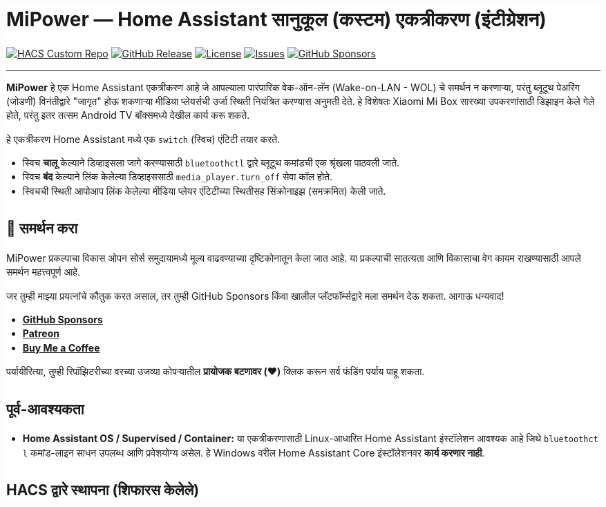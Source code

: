 # MiPower — Home Assistant सानुकूल (कस्टम) एकत्रीकरण (इंटीग्रेशन)

[![HACS Custom Repo](https://img.shields.io/badge/HACS-Custom%20Repo-181717.svg?style=for-the-badge&logo=home-assistant)](https://my.home-assistant.io/redirect/hacs_repository/?owner=DenizOner&repository=MiPower&category=integration)
[![GitHub Release](https://img.shields.io/github/v/release/DenizOner/MiPower?style=for-the-badge&logo=github)](https://github.com/DenizOner/MiPower/releases)
[![License](https://img.shields.io/github/license/DenizOner/MiPower?style=for-the-badge)](https://github.com/DenizOner/MiPower/blob/main/LICENSE)
[![Issues](https://img.shields.io/github/issues/DenizOner/MiPower?style=for-the-badge&logo=github)](https://github.com/DenizOner/MiPower/issues)
[![GitHub Sponsors](https://img.shields.io/github/sponsors/DenizOner?style=for-the-badge&logo=github&label=Sponsor)](https://github.com/sponsors/DenizOner)

--- 

**MiPower** हे एक Home Assistant एकत्रीकरण आहे जे आपल्याला पारंपारिक वेक-ऑन-लॅन (Wake-on-LAN - WOL) चे समर्थन न करणाऱ्या, परंतु ब्लूटूथ पेअरिंग (जोडणी) विनंतीद्वारे "जागृत" होऊ शकणाऱ्या मीडिया प्लेयर्सची उर्जा स्थिती नियंत्रित करण्यास अनुमती देते. हे विशेषतः Xiaomi Mi Box सारख्या उपकरणांसाठी डिझाइन केले गेले होते, परंतु इतर तत्सम Android TV बॉक्समध्ये देखील कार्य करू शकते.

हे एकत्रीकरण Home Assistant मध्ये एक `switch` (स्विच) एंटिटी तयार करते. 
- स्विच **चालू** केल्याने डिव्हाइसला जागे करण्यासाठी `bluetoothctl` द्वारे ब्लूटूथ कमांडची एक श्रृंखला पाठवली जाते.
- स्विच **बंद** केल्याने लिंक केलेल्या डिव्हाइससाठी `media_player.turn_off` सेवा कॉल होते.
- स्विचची स्थिती आपोआप लिंक केलेल्या मीडिया प्लेयर एंटिटीच्या स्थितीसह सिंक्रोनाइझ (समक्रमित) केली जाते.

## 🤝 समर्थन करा

MiPower प्रकल्पाचा विकास ओपन सोर्स समुदायामध्ये मूल्य वाढवण्याच्या दृष्टिकोनातून केला जात आहे. या प्रकल्पाची सातत्यता आणि विकासाचा वेग कायम राखण्यासाठी आपले समर्थन महत्त्वपूर्ण आहे.

जर तुम्ही माझ्या प्रयत्नांचे कौतुक करत असाल, तर तुम्ही GitHub Sponsors किंवा खालील प्लॅटफॉर्म्सद्वारे मला समर्थन देऊ शकता. आगाऊ धन्यवाद!

* [**GitHub Sponsors**](https://github.com/sponsors/DenizOner)
* [**Patreon**](https://patreon.com/rDenizOner)
* [**Buy Me a Coffee**](https://www.buymeacoffee.com/DenizOner)

पर्यायीरित्या, तुम्ही रिपॉझिटरीच्या वरच्या उजव्या कोपऱ्यातील **प्रायोजक बटणावर (❤️)** क्लिक करून सर्व फंडिंग पर्याय पाहू शकता.

## पूर्व-आवश्यकता

- **Home Assistant OS / Supervised / Container:** या एकत्रीकरणासाठी Linux-आधारित Home Assistant इंस्टॉलेशन आवश्यक आहे जिथे `bluetoothctl` कमांड-लाइन साधन उपलब्ध आणि प्रवेशयोग्य असेल. हे Windows वरील Home Assistant Core इंस्टॉलेशनवर **कार्य करणार नाही**.

## HACS द्वारे स्थापना (शिफारस केलेले)
